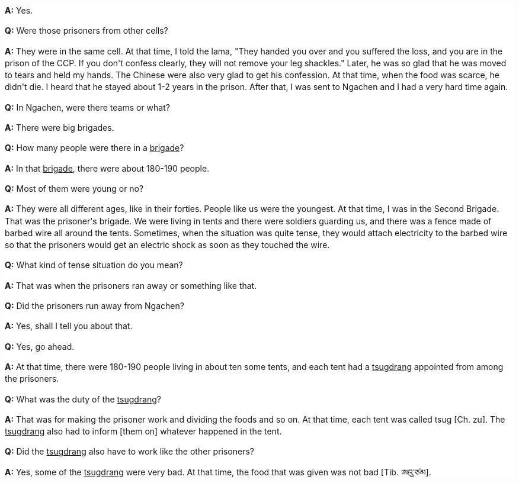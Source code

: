 **A:**  Yes.   

**Q:**  Were those prisoners from other cells?   

**A:**  They were in the same cell. At that time, I told the lama, "They handed you over and you suffered the loss, and you are in the prison of the CCP. If you don't confess clearly, they will not remove your leg shackles." Later, he was so glad that he was moved to tears and held my hands. The Chinese were also very glad to get his confession. At that time, when the food was scarce, he didn't die. I heard that he stayed about 1-2 years in the prison. After that, I was sent to Ngachen and I had a very hard time again.   

**Q:**  In Ngachen, were there teams or what?   

**A:**  There were big brigades.   

**Q:**  How many people were there in a <a href="#" data-tooltip="[tib. རུག; རུ་ཁག; ch. 队]** A large administrative unit in Tibetan communes that consisted of several villages. The full name for brigade was &quot;production brigade&quot; (tib. ཐོན་སྐྱེད་རུ་ཁང; ch. 生产队), although most Tibetans just used the abbreviation &quot;ruga.&quot; In Tibet, communes/brigades were initiated primarily in the late 1960s.">brigade</a>?   

**A:**  In that <a href="#" data-tooltip="[tib. རུག; རུ་ཁག; ch. 队]** A large administrative unit in Tibetan communes that consisted of several villages. The full name for brigade was &quot;production brigade&quot; (tib. ཐོན་སྐྱེད་རུ་ཁང; ch. 生产队), although most Tibetans just used the abbreviation &quot;ruga.&quot; In Tibet, communes/brigades were initiated primarily in the late 1960s.">brigade</a>, there were about 180-190 people.   

**Q:**  Most of them were young or no?   

**A:**  They were all different ages, like in their forties. People like us were the youngest. At that time, I was in the Second Brigade. That was the prisoner's brigade. We were living in tents and there were soldiers guarding us, and there was a fence made of barbed wire all around the tents. Sometimes, when the situation was quite tense, they would attach electricity to the barbed wire so that the prisoners would get an electric shock as soon as they touched the wire.   

**Q:**  What kind of tense situation do you mean?   

**A:**  That was when the prisoners ran away or something like that.   

**Q:**  Did the prisoners run away from Ngachen?   

**A:**  Yes, shall I tell you about that.   

**Q:**  Yes, go ahead.   

**A:**  At that time, there were 180-190 people living in about ten some tents, and each tent had a <a href="#" data-tooltip="[ch. 组长]** Team leader.">tsugdrang</a> appointed from among the prisoners.   

**Q:**  What was the duty of the <a href="#" data-tooltip="[ch. 组长]** Team leader.">tsugdrang</a>?   

**A:**  That was for making the prisoner work and dividing the foods and so on. At that time, each tent was called tsug [Ch. zu]. The <a href="#" data-tooltip="[ch. 组长]** Team leader.">tsugdrang</a> also had to inform [them on] whatever happened in the tent.   

**Q:**  Did the <a href="#" data-tooltip="[ch. 组长]** Team leader.">tsugdrang</a> also have to work like the other prisoners?   

**A:**  Yes, some of the <a href="#" data-tooltip="[ch. 组长]** Team leader.">tsugdrang</a> were very bad. At that time, the food that was given was not bad [Tib. ཨའུ་ཙམ].   

